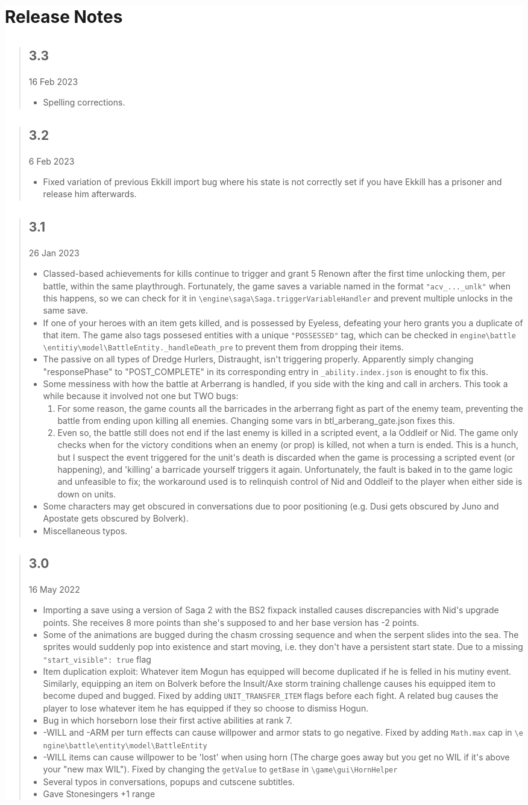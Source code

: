 # Release Notes

> ## 3.3
> 16 Feb 2023
> - Spelling corrections.

> ## 3.2
> 6 Feb 2023
> - Fixed variation of previous Ekkill import bug where his state is not correctly set if you have Ekkill has a prisoner and release him afterwards.

> ## 3.1
> 26 Jan 2023
> - Classed-based achievements for kills continue to trigger and grant 5 Renown after the first time unlocking them, per battle, within the same playthrough. Fortunately, the game saves a variable named in the format `"acv_..._unlk"` when this happens, so we can check for it in `\engine\saga\Saga.triggerVariableHandler` and prevent multiple unlocks in the same save.
> - If one of your heroes with an item gets killed, and is possessed by Eyeless, defeating your hero grants you a duplicate of that item. The game also tags possesed entities with a unique `"POSSESSED"` tag, which can be checked in `engine\battle\entitiy\model\BattleEntity._handleDeath_pre` to prevent them from dropping their items.
> - The passive on all types of Dredge Hurlers, Distraught, isn't triggering properly. Apparently simply changing "responsePhase" to "POST_COMPLETE" in its corresponding entry in `_ability.index.json` is enought to fix this.
> - Some messiness with how the battle at Arberrang is handled, if you side with the king and call in archers. This took a while because it involved not one but TWO bugs:
>   1. For some reason, the game counts all the barricades in the arberrang fight as part of the enemy team, preventing the battle from ending upon killing all enemies. Changing some vars in btl_arberang_gate.json fixes this.
>   2. Even so, the battle still does not end if the last enemy is killed in a scripted event, a la Oddleif or Nid. The game only checks when for the victory conditions when an enemy (or prop) is killed, not when
    a turn is ended. This is a hunch, but I suspect the event triggered for the unit's death is discarded when the game is processing a scripted event (or happening), and 'killing' a barricade yourself triggers it again.
    Unfortunately, the fault is baked in to the game logic and unfeasible to fix; the workaround used is to relinquish control of Nid and Oddleif to the player when either side is down on units.
> - Some characters may get obscured in conversations due to poor positioning (e.g. Dusi gets obscured by Juno and Apostate gets obscured by Bolverk).
> - Miscellaneous typos.

> ## 3.0
> 16 May 2022
> - Importing a save using a version of Saga 2 with the BS2 fixpack installed causes discrepancies with Nid's upgrade points. She receives 8 more points than she's supposed to and her base version has -2 points.
> - Some of the animations are bugged during the chasm crossing sequence and when the serpent slides into the sea. The sprites would suddenly pop into existence and start moving, i.e. they don't have a persistent start state. Due to a missing `"start_visible": true` flag
> - Item duplication exploit: Whatever item Mogun has equipped will become duplicated if he is felled in his mutiny event. Similarly, equipping an item on Bolverk before the Insult/Axe storm training challenge causes his equipped item to become duped and bugged. Fixed by adding `UNIT_TRANSFER_ITEM` flags before each fight.
A related bug causes the player to lose whatever item he has equipped if they so choose to dismiss Hogun.
> - Bug in which horseborn lose their first active abilities at rank 7.
> - -WILL and -ARM per turn effects can cause willpower and armor stats to go negative. Fixed by adding `Math.max` cap in `\engine\battle\entity\model\BattleEntity`
> - -WILL items can cause willpower to be 'lost' when using horn (The charge goes away but you get no WIL if it's above your "new max WIL"). Fixed by changing the `getValue` to `getBase` in `\game\gui\HornHelper`
> - Several typos in conversations, popups and cutscene subtitles.
> - Gave Stonesingers +1 range